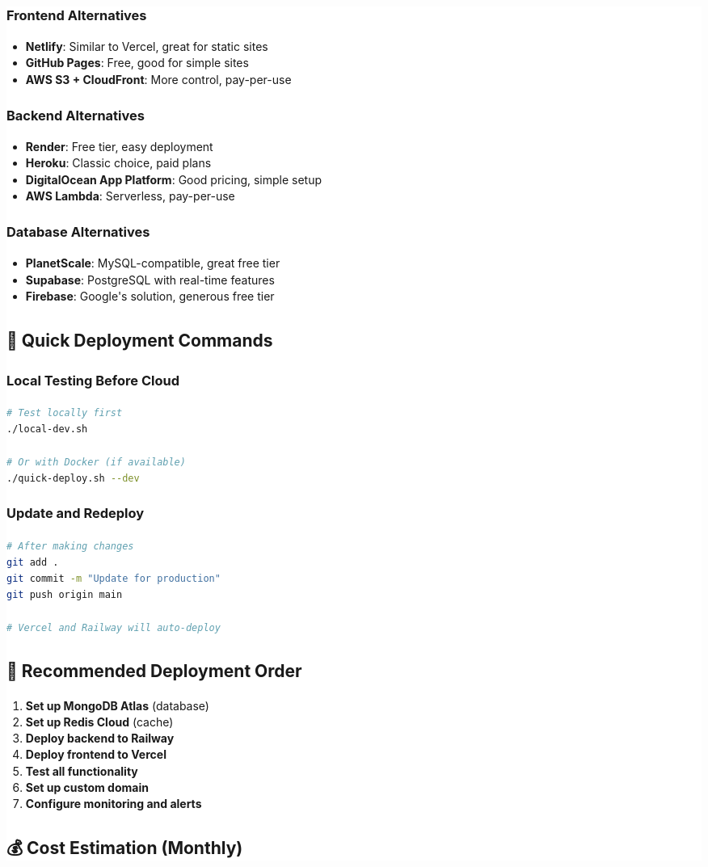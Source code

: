 ### **Frontend Alternatives**
- **Netlify**: Similar to Vercel, great for static sites
- **GitHub Pages**: Free, good for simple sites
- **AWS S3 + CloudFront**: More control, pay-per-use

### **Backend Alternatives**
- **Render**: Free tier, easy deployment
- **Heroku**: Classic choice, paid plans
- **DigitalOcean App Platform**: Good pricing, simple setup
- **AWS Lambda**: Serverless, pay-per-use

### **Database Alternatives**
- **PlanetScale**: MySQL-compatible, great free tier
- **Supabase**: PostgreSQL with real-time features
- **Firebase**: Google's solution, generous free tier

## 🚀 **Quick Deployment Commands**

### **Local Testing Before Cloud**
```bash
# Test locally first
./local-dev.sh

# Or with Docker (if available)
./quick-deploy.sh --dev
```

### **Update and Redeploy**
```bash
# After making changes
git add .
git commit -m "Update for production"
git push origin main

# Vercel and Railway will auto-deploy
```

## 🎯 **Recommended Deployment Order**

1. **Set up MongoDB Atlas** (database)
2. **Set up Redis Cloud** (cache)
3. **Deploy backend to Railway**
4. **Deploy frontend to Vercel**
5. **Test all functionality**
6. **Set up custom domain**
7. **Configure monitoring and alerts**

## 💰 **Cost Estimation (Monthly)**

